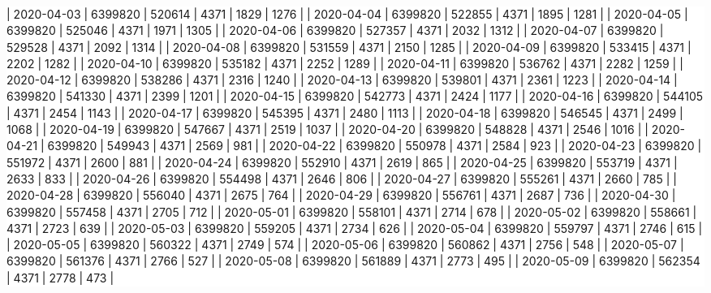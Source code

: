 | 2020-04-03 | 6399820 | 520614 | 4371 | 1829 | 1276 |
| 2020-04-04 | 6399820 | 522855 | 4371 | 1895 | 1281 |
| 2020-04-05 | 6399820 | 525046 | 4371 | 1971 | 1305 |
| 2020-04-06 | 6399820 | 527357 | 4371 | 2032 | 1312 |
| 2020-04-07 | 6399820 | 529528 | 4371 | 2092 | 1314 |
| 2020-04-08 | 6399820 | 531559 | 4371 | 2150 | 1285 |
| 2020-04-09 | 6399820 | 533415 | 4371 | 2202 | 1282 |
| 2020-04-10 | 6399820 | 535182 | 4371 | 2252 | 1289 |
| 2020-04-11 | 6399820 | 536762 | 4371 | 2282 | 1259 |
| 2020-04-12 | 6399820 | 538286 | 4371 | 2316 | 1240 |
| 2020-04-13 | 6399820 | 539801 | 4371 | 2361 | 1223 |
| 2020-04-14 | 6399820 | 541330 | 4371 | 2399 | 1201 |
| 2020-04-15 | 6399820 | 542773 | 4371 | 2424 | 1177 |
| 2020-04-16 | 6399820 | 544105 | 4371 | 2454 | 1143 |
| 2020-04-17 | 6399820 | 545395 | 4371 | 2480 | 1113 |
| 2020-04-18 | 6399820 | 546545 | 4371 | 2499 | 1068 |
| 2020-04-19 | 6399820 | 547667 | 4371 | 2519 | 1037 |
| 2020-04-20 | 6399820 | 548828 | 4371 | 2546 | 1016 |
| 2020-04-21 | 6399820 | 549943 | 4371 | 2569 | 981 |
| 2020-04-22 | 6399820 | 550978 | 4371 | 2584 | 923 |
| 2020-04-23 | 6399820 | 551972 | 4371 | 2600 | 881 |
| 2020-04-24 | 6399820 | 552910 | 4371 | 2619 | 865 |
| 2020-04-25 | 6399820 | 553719 | 4371 | 2633 | 833 |
| 2020-04-26 | 6399820 | 554498 | 4371 | 2646 | 806 |
| 2020-04-27 | 6399820 | 555261 | 4371 | 2660 | 785 |
| 2020-04-28 | 6399820 | 556040 | 4371 | 2675 | 764 |
| 2020-04-29 | 6399820 | 556761 | 4371 | 2687 | 736 |
| 2020-04-30 | 6399820 | 557458 | 4371 | 2705 | 712 |
| 2020-05-01 | 6399820 | 558101 | 4371 | 2714 | 678 |
| 2020-05-02 | 6399820 | 558661 | 4371 | 2723 | 639 |
| 2020-05-03 | 6399820 | 559205 | 4371 | 2734 | 626 |
| 2020-05-04 | 6399820 | 559797 | 4371 | 2746 | 615 |
| 2020-05-05 | 6399820 | 560322 | 4371 | 2749 | 574 |
| 2020-05-06 | 6399820 | 560862 | 4371 | 2756 | 548 |
| 2020-05-07 | 6399820 | 561376 | 4371 | 2766 | 527 |
| 2020-05-08 | 6399820 | 561889 | 4371 | 2773 | 495 |
| 2020-05-09 | 6399820 | 562354 | 4371 | 2778 | 473 |
